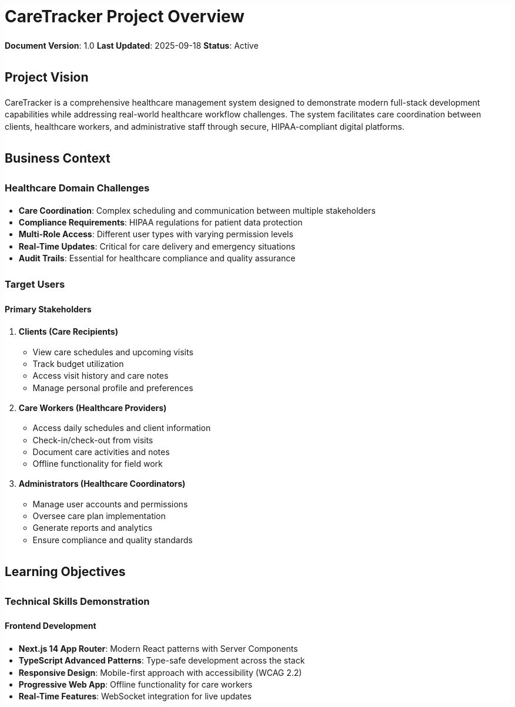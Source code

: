 # CareTracker Project Overview

**Document Version**: 1.0
**Last Updated**: 2025-09-18
**Status**: Active

## Project Vision

CareTracker is a comprehensive healthcare management system designed to demonstrate modern full-stack development capabilities while addressing real-world healthcare workflow challenges. The system facilitates care coordination between clients, healthcare workers, and administrative staff through secure, HIPAA-compliant digital platforms.

## Business Context

### Healthcare Domain Challenges
- **Care Coordination**: Complex scheduling and communication between multiple stakeholders
- **Compliance Requirements**: HIPAA regulations for patient data protection
- **Multi-Role Access**: Different user types with varying permission levels
- **Real-Time Updates**: Critical for care delivery and emergency situations
- **Audit Trails**: Essential for healthcare compliance and quality assurance

### Target Users

#### Primary Stakeholders
1. **Clients (Care Recipients)**
   - View care schedules and upcoming visits
   - Track budget utilization
   - Access visit history and care notes
   - Manage personal profile and preferences

2. **Care Workers (Healthcare Providers)**
   - Access daily schedules and client information
   - Check-in/check-out from visits
   - Document care activities and notes
   - Offline functionality for field work

3. **Administrators (Healthcare Coordinators)**
   - Manage user accounts and permissions
   - Oversee care plan implementation
   - Generate reports and analytics
   - Ensure compliance and quality standards

## Learning Objectives

### Technical Skills Demonstration

#### Frontend Development
- **Next.js 14 App Router**: Modern React patterns with Server Components
- **TypeScript Advanced Patterns**: Type-safe development across the stack
- **Responsive Design**: Mobile-first approach with accessibility (WCAG 2.2)
- **Progressive Web App**: Offline functionality for care workers
- **Real-Time Features**: WebSocket integration for live updates
